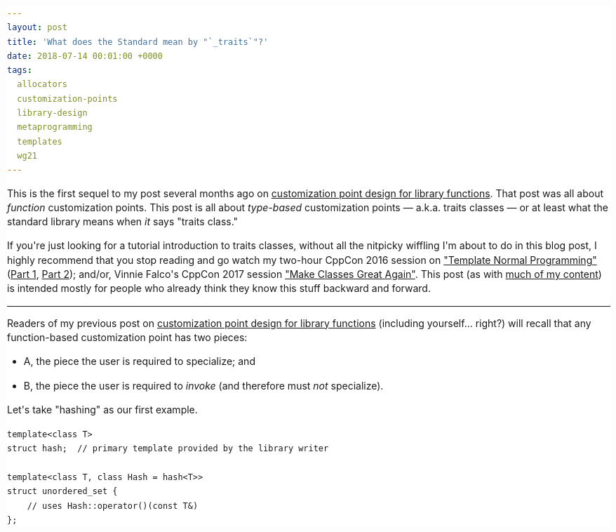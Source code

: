 ```yaml
---
layout: post
title: 'What does the Standard mean by "`_traits`"?'
date: 2018-07-14 00:01:00 +0000
tags:
  allocators
  customization-points
  library-design
  metaprogramming
  templates
  wg21
---
```


This is the first sequel to my post several months ago on
[customization point design for library functions](/blog/2018/03/19/customization-points-for-functions).
That post was all about _function_ customization points. This post is all about _type-based_ customization
points — a.k.a. traits classes — or at least what the standard library means when *it* says "traits class."

If you're just looking for a tutorial introduction to traits classes, without all the nitpicky wiffling
I'm about to do in this blog post, I highly recommend that you stop reading and go watch
my two-hour CppCon 2016 session on ["Template Normal Programming"](https://www.youtube.com/watch?v=vwrXHznaYLA)
([Part 1](https://www.youtube.com/watch?v=vwrXHznaYLA), [Part 2](https://www.youtube.com/watch?v=VIz6xBvwYd8));
and/or, Vinnie Falco's CppCon 2017 session ["Make Classes Great Again"](https://www.youtube.com/watch?v=WsUnnYEKPnI).
This post (as with [much of my content](https://amzn.to/2CTujmN)) is intended mostly for people who
already think they know this stuff backward and forward.

----

Readers of my previous post on [customization point design for library functions](/blog/2018/03/19/customization-points-for-functions)
(including yourself... right?) will recall that any function-based customization point has two pieces:

* A, the piece the user is required to specialize; and

* B, the piece the user is required to _invoke_ (and therefore must _not_ specialize).

Let's take "hashing" as our first example.

    template<class T>
    struct hash;  // primary template provided by the library writer

    template<class T, class Hash = hash<T>>
    struct unordered_set {
        // uses Hash::operator()(const T&)
    };
